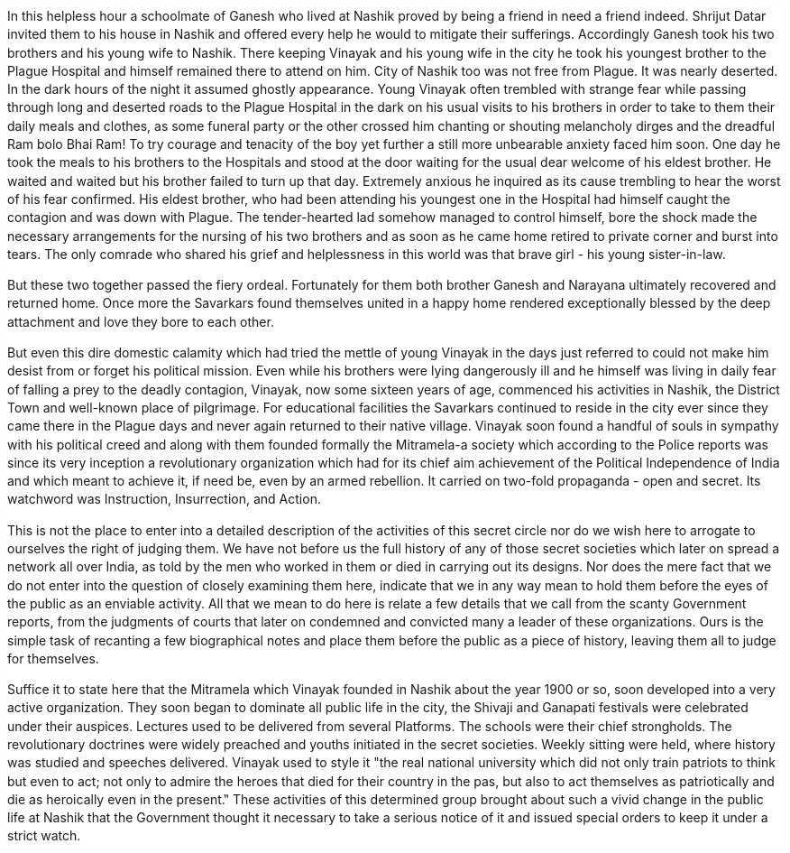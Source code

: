 In this helpless hour a schoolmate of Ganesh who lived at Nashik proved by being a friend in need a friend indeed. Shrijut Datar invited them to his house in Nashik and offered every help he would to mitigate their sufferings. Accordingly Ganesh took his two brothers and his young wife to Nashik. There keeping Vinayak and his young wife in the city he took his youngest brother to the Plague Hospital and himself remained there to attend on him. City of Nashik too was not free from Plague. It was nearly deserted. In the dark hours of the night it assumed ghostly appearance. Young Vinayak often trembled with strange fear while passing through long and deserted roads to the Plague Hospital in the dark on his usual visits to his brothers in order to take to them their daily meals and clothes, as some funeral party or the other crossed him chanting or shouting melancholy dirges and the dreadful Ram bolo Bhai Ram! To try courage and tenacity of the boy yet further a still more unbearable anxiety faced him soon. One day he took the meals to his brothers to the Hospitals and stood at the door waiting for the usual dear welcome of his eldest brother. He waited and waited but his brother failed to turn up that day. Extremely anxious he inquired as its cause trembling to hear the worst of his fear confirmed. His eldest brother, who had been attending his youngest one in the Hospital had himself caught the contagion and was down with Plague. The tender-hearted lad somehow managed to control himself, bore the shock made the necessary arrangements for the nursing of his two brothers and as soon as he came home retired to private corner and burst into tears. The only comrade who shared his grief and helplessness in this world was that brave girl - his young sister-in-law. 

But these two together passed the fiery ordeal. Fortunately for them both brother Ganesh and Narayana ultimately recovered and returned home. Once more the Savarkars found themselves united in a happy home rendered exceptionally blessed by the deep attachment and love they bore to each other. 

But even this dire domestic calamity which had tried the mettle of young Vinayak in the days just referred to could not make him desist from or forget his political mission. Even while his brothers were lying dangerously ill and he himself was living in daily fear of falling a prey to the deadly contagion, Vinayak, now some sixteen years of age, commenced his activities in Nashik, the District Town and well-known place of pilgrimage. For educational facilities the Savarkars continued to reside in the city ever since they came there in the Plague days and never again returned to their native village. Vinayak soon found a handful of souls in sympathy with his political creed and along with them founded formally the Mitramela-a society which according to the Police reports was since its very inception a revolutionary organization which had for its chief aim achievement of the Political Independence of India and which meant to achieve it, if need be, even by an armed rebellion. It carried on two-fold propaganda - open and secret. Its watchword was Instruction, Insurrection, and Action. 

This is not the place to enter into a detailed description of the activities of this secret circle nor do we wish here to arrogate to ourselves the right of judging them. We have not before us the full history of any of those secret societies which later on spread a network all over India, as told by the men who worked in them or died in carrying out its designs. Nor does the mere fact that we do not enter into the question of closely examining them here, indicate that we in any way mean to hold them before the eyes of the public as an enviable activity. All that we mean to do here is relate a few details that we call from the scanty Government reports, from the judgments of courts that later on condemned and convicted many a leader of these organizations. Ours is the simple task of recanting a few biographical notes and place them before the public as a piece of history, leaving them all to judge for themselves. 

Suffice it to state here that the Mitramela which Vinayak founded in Nashik about the year 1900 or so, soon developed into a very active organization. They soon began to dominate all public life in the city, the Shivaji and Ganapati festivals were celebrated under their auspices. Lectures used to be delivered from several Platforms. The schools were their chief strongholds. The revolutionary doctrines were widely preached and youths initiated in the secret societies. Weekly sitting were held, where history was studied and speeches delivered. Vinayak used to style it "the real national university which did not only train patriots to think but even to act; not only to admire the heroes that died for their country in the pas, but also to act themselves as patriotically and die as heroically even in the present.‟ These activities of this determined group brought about such a vivid change in the public life at Nashik that the Government thought it necessary to take a serious notice of it and issued special orders to keep it under a strict watch.
